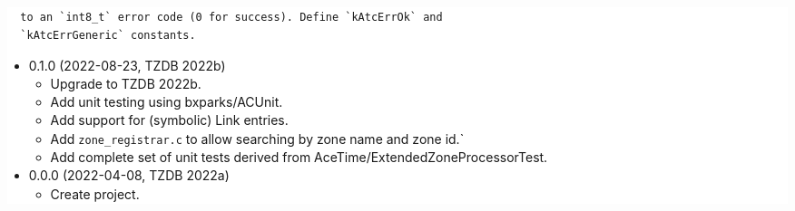       to an `int8_t` error code (0 for success). Define `kAtcErrOk` and
      `kAtcErrGeneric` constants.
- 0.1.0 (2022-08-23, TZDB 2022b)
    - Upgrade to TZDB 2022b.
    - Add unit testing using bxparks/ACUnit.
    - Add support for (symbolic) Link entries.
    - Add `zone_registrar.c` to allow searching by zone name and zone id.`
    - Add complete set of unit tests derived from
      AceTime/ExtendedZoneProcessorTest.
- 0.0.0 (2022-04-08, TZDB 2022a)
    - Create project.
